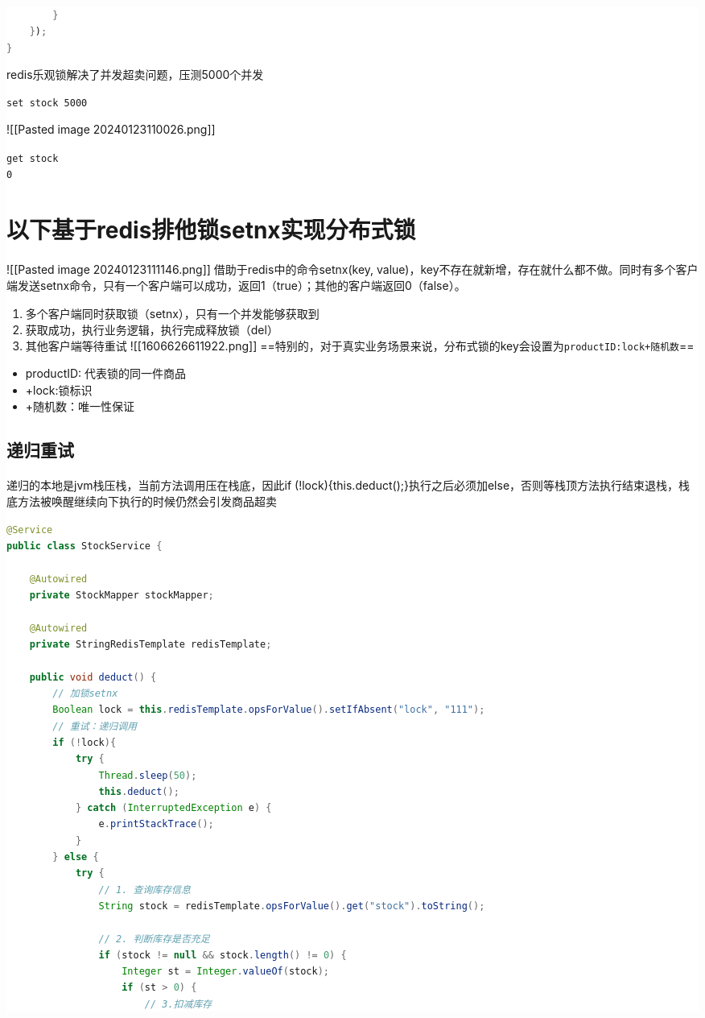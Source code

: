 ```java
        }
    });
}
```
redis乐观锁解决了并发超卖问题，压测5000个并发
```shell
set stock 5000
```
![[Pasted image 20240123110026.png]]
```shell
get stock
0
```
# 以下基于redis排他锁setnx实现分布式锁
![[Pasted image 20240123111146.png]]
借助于redis中的命令setnx(key, value)，key不存在就新增，存在就什么都不做。同时有多个客户端发送setnx命令，只有一个客户端可以成功，返回1（true）；其他的客户端返回0（false）。
1. 多个客户端同时获取锁（setnx），只有一个并发能够获取到
2. 获取成功，执行业务逻辑，执行完成释放锁（del）
3. 其他客户端等待重试
![[1606626611922.png]]
==特别的，对于真实业务场景来说，分布式锁的key会设置为`productID:lock+随机数`==
- productID: 代表锁的同一件商品
- +lock:锁标识
- +随机数：唯一性保证
## 递归重试
递归的本地是jvm栈压栈，当前方法调用压在栈底，因此if (!lock){this.deduct();}执行之后必须加else，否则等栈顶方法执行结束退栈，栈底方法被唤醒继续向下执行的时候仍然会引发商品超卖
```java
@Service
public class StockService {

    @Autowired
    private StockMapper stockMapper;

    @Autowired
    private StringRedisTemplate redisTemplate;

    public void deduct() {
        // 加锁setnx
        Boolean lock = this.redisTemplate.opsForValue().setIfAbsent("lock", "111");
        // 重试：递归调用
        if (!lock){
            try {
                Thread.sleep(50);
                this.deduct();
            } catch (InterruptedException e) {
                e.printStackTrace();
            }
        } else {
            try {
                // 1. 查询库存信息
                String stock = redisTemplate.opsForValue().get("stock").toString();

                // 2. 判断库存是否充足
                if (stock != null && stock.length() != 0) {
                    Integer st = Integer.valueOf(stock);
                    if (st > 0) {
                        // 3.扣减库存
```